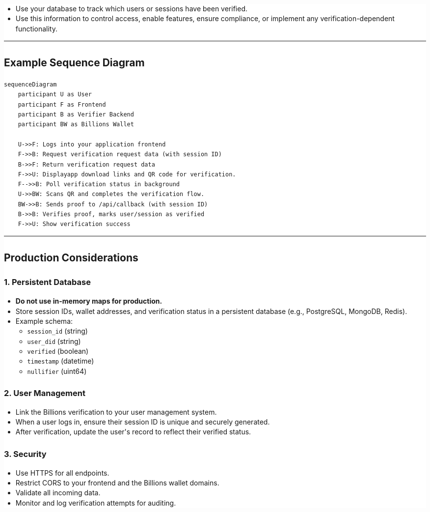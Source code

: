 - Use your database to track which users or sessions have been verified.
- Use this information to control access, enable features, ensure compliance, or implement any verification-dependent functionality.

---

## Example Sequence Diagram

```mermaid
sequenceDiagram
    participant U as User
    participant F as Frontend
    participant B as Verifier Backend
    participant BW as Billions Wallet

    U->>F: Logs into your application frontend
    F->>B: Request verification request data (with session ID)
    B->>F: Return verification request data
    F->>U: Displayapp download links and QR code for verification.
    F-->>B: Poll verification status in background 
    U->>BW: Scans QR and completes the verification flow.
    BW->>B: Sends proof to /api/callback (with session ID)
    B->>B: Verifies proof, marks user/session as verified
    F->>U: Show verification success
```

---

## Production Considerations

### 1. **Persistent Database**

- **Do not use in-memory maps for production.**
- Store session IDs, wallet addresses, and verification status in a persistent database (e.g., PostgreSQL, MongoDB, Redis).
- Example schema:
    - `session_id` (string)
    - `user_did` (string)
    - `verified` (boolean)
    - `timestamp` (datetime)
    - `nullifier` (uint64)

### 2. **User Management**

- Link the Billions verification to your user management system.
- When a user logs in, ensure their session ID is unique and securely generated.
- After verification, update the user's record to reflect their verified status.

### 3. **Security**

- Use HTTPS for all endpoints.
- Restrict CORS to your frontend and the Billions wallet domains.
- Validate all incoming data.
- Monitor and log verification attempts for auditing.
